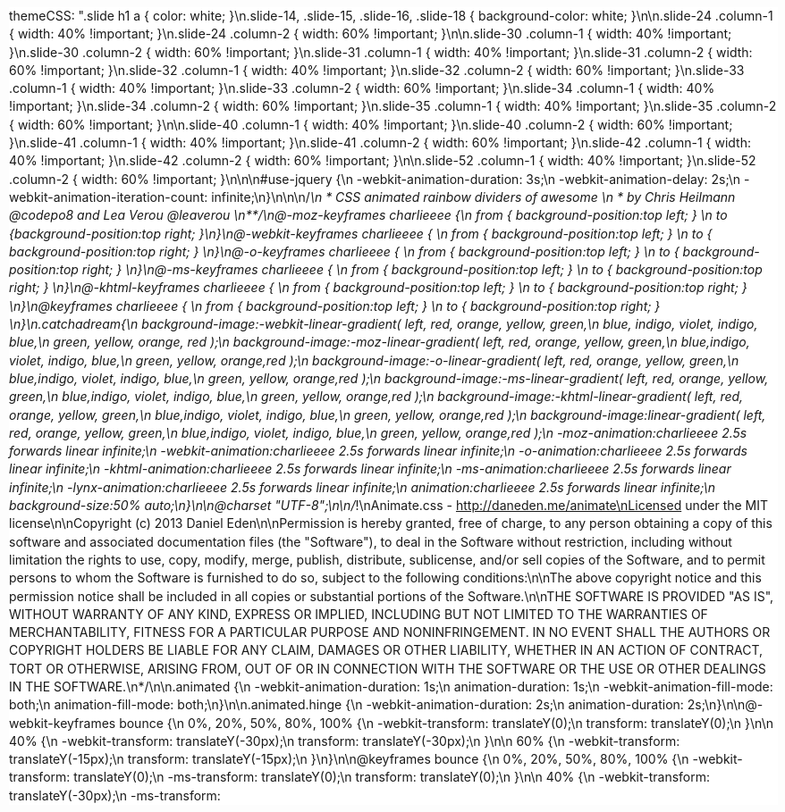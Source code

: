 themeCSS: ".slide h1 a { color: white; }\n.slide-14, .slide-15, .slide-16, .slide-18 { background-color: white; }\n\n.slide-24 .column-1 { width: 40% !important; }\n.slide-24 .column-2 { width: 60% !important; }\n\n.slide-30 .column-1 { width: 40% !important; }\n.slide-30 .column-2 { width: 60% !important; }\n.slide-31 .column-1 { width: 40% !important; }\n.slide-31 .column-2 { width: 60% !important; }\n.slide-32 .column-1 { width: 40% !important; }\n.slide-32 .column-2 { width: 60% !important; }\n.slide-33 .column-1 { width: 40% !important; }\n.slide-33 .column-2 { width: 60% !important; }\n.slide-34 .column-1 { width: 40% !important; }\n.slide-34 .column-2 { width: 60% !important; }\n.slide-35 .column-1 { width: 40% !important; }\n.slide-35 .column-2 { width: 60% !important; }\n\n.slide-40 .column-1 { width: 40% !important; }\n.slide-40 .column-2 { width: 60% !important; }\n.slide-41 .column-1 { width: 40% !important; }\n.slide-41 .column-2 { width: 60% !important; }\n.slide-42 .column-1 { width: 40% !important; }\n.slide-42 .column-2 { width: 60% !important; }\n\n.slide-52 .column-1 { width: 40% !important; }\n.slide-52 .column-2 { width: 60% !important; }\n\n\n#use-jquery {\n  -webkit-animation-duration: 3s;\n  -webkit-animation-delay: 2s;\n  -webkit-animation-iteration-count: infinite;\n}\n\n\n/*\n * CSS animated rainbow dividers of awesome \n * by Chris Heilmann @codepo8 and Lea Verou @leaverou \n**/\n@-moz-keyframes charlieeee {\n  from { background-position:top left; } \n  to {background-position:top right; }\n}\n@-webkit-keyframes charlieeee { \n  from { background-position:top left; }  \n  to { background-position:top right; }  \n}\n@-o-keyframes charlieeee { \n  from { background-position:top left; }  \n  to { background-position:top right; }  \n}\n@-ms-keyframes charlieeee { \n  from { background-position:top left; }  \n  to { background-position:top right; }  \n}\n@-khtml-keyframes charlieeee { \n  from { background-position:top left; }  \n  to { background-position:top right; }  \n}\n@keyframes charlieeee { \n  from { background-position:top left; }  \n  to { background-position:top right; }  \n}\n.catchadream{\n  background-image:-webkit-linear-gradient( left, red, orange, yellow, green,\n                                          blue, indigo, violet, indigo, blue,\n                                          green, yellow, orange, red );\n  background-image:-moz-linear-gradient( left, red, orange, yellow, green,\n                                         blue,indigo, violet, indigo, blue,\n                                         green, yellow, orange,red );\n  background-image:-o-linear-gradient( left, red, orange, yellow, green,\n                                         blue,indigo, violet, indigo, blue,\n                                         green, yellow, orange,red );\n  background-image:-ms-linear-gradient( left, red, orange, yellow, green,\n                                         blue,indigo, violet, indigo, blue,\n                                         green, yellow, orange,red );\n  background-image:-khtml-linear-gradient( left, red, orange, yellow, green,\n                                         blue,indigo, violet, indigo, blue,\n                                         green, yellow, orange,red );\n  background-image:linear-gradient( left, red, orange, yellow, green,\n                                         blue,indigo, violet, indigo, blue,\n                                         green, yellow, orange,red );\n  -moz-animation:charlieeee 2.5s forwards linear infinite;\n  -webkit-animation:charlieeee 2.5s forwards linear infinite;\n  -o-animation:charlieeee 2.5s forwards linear infinite;\n  -khtml-animation:charlieeee 2.5s forwards linear infinite;\n  -ms-animation:charlieeee 2.5s forwards linear infinite;\n  -lynx-animation:charlieeee 2.5s forwards linear infinite;\n  animation:charlieeee 2.5s forwards linear infinite;\n  background-size:50% auto;\n}\n\n@charset \"UTF-8\";\n\n/*!\nAnimate.css - http://daneden.me/animate\nLicensed under the MIT license\n\nCopyright (c) 2013 Daniel Eden\n\nPermission is hereby granted, free of charge, to any person obtaining a copy of this software and associated documentation files (the \"Software\"), to deal in the Software without restriction, including without limitation the rights to use, copy, modify, merge, publish, distribute, sublicense, and/or sell copies of the Software, and to permit persons to whom the Software is furnished to do so, subject to the following conditions:\n\nThe above copyright notice and this permission notice shall be included in all copies or substantial portions of the Software.\n\nTHE SOFTWARE IS PROVIDED \"AS IS\", WITHOUT WARRANTY OF ANY KIND, EXPRESS OR IMPLIED, INCLUDING BUT NOT LIMITED TO THE WARRANTIES OF MERCHANTABILITY, FITNESS FOR A PARTICULAR PURPOSE AND NONINFRINGEMENT. IN NO EVENT SHALL THE AUTHORS OR COPYRIGHT HOLDERS BE LIABLE FOR ANY CLAIM, DAMAGES OR OTHER LIABILITY, WHETHER IN AN ACTION OF CONTRACT, TORT OR OTHERWISE, ARISING FROM, OUT OF OR IN CONNECTION WITH THE SOFTWARE OR THE USE OR OTHER DEALINGS IN THE SOFTWARE.\n*/\n\n.animated {\n  -webkit-animation-duration: 1s;\n  animation-duration: 1s;\n  -webkit-animation-fill-mode: both;\n  animation-fill-mode: both;\n}\n\n.animated.hinge {\n  -webkit-animation-duration: 2s;\n  animation-duration: 2s;\n}\n\n@-webkit-keyframes bounce {\n  0%, 20%, 50%, 80%, 100% {\n    -webkit-transform: translateY(0);\n    transform: translateY(0);\n  }\n\n  40% {\n    -webkit-transform: translateY(-30px);\n    transform: translateY(-30px);\n  }\n\n  60% {\n    -webkit-transform: translateY(-15px);\n    transform: translateY(-15px);\n  }\n}\n\n@keyframes bounce {\n  0%, 20%, 50%, 80%, 100% {\n    -webkit-transform: translateY(0);\n    -ms-transform: translateY(0);\n    transform: translateY(0);\n  }\n\n  40% {\n    -webkit-transform: translateY(-30px);\n    -ms-transform: